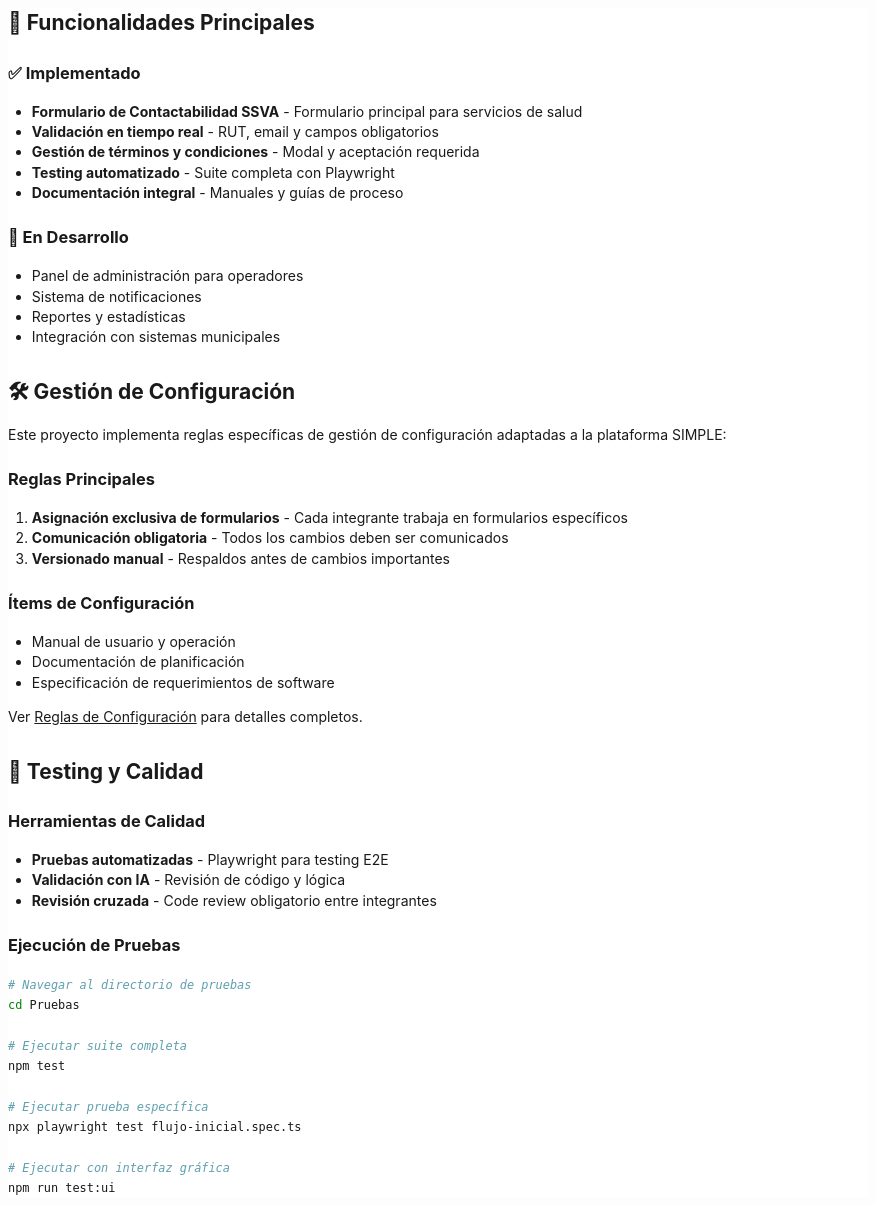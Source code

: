 ## 🎯 Funcionalidades Principales

### ✅ Implementado
- **Formulario de Contactabilidad SSVA** - Formulario principal para servicios de salud
- **Validación en tiempo real** - RUT, email y campos obligatorios
- **Gestión de términos y condiciones** - Modal y aceptación requerida
- **Testing automatizado** - Suite completa con Playwright
- **Documentación integral** - Manuales y guías de proceso

### 🚧 En Desarrollo
- Panel de administración para operadores
- Sistema de notificaciones
- Reportes y estadísticas
- Integración con sistemas municipales

## 🛠️ Gestión de Configuración

Este proyecto implementa reglas específicas de gestión de configuración adaptadas a la plataforma SIMPLE:

### Reglas Principales
1. **Asignación exclusiva de formularios** - Cada integrante trabaja en formularios específicos
2. **Comunicación obligatoria** - Todos los cambios deben ser comunicados
3. **Versionado manual** - Respaldos antes de cambios importantes

### Ítems de Configuración
- Manual de usuario y operación
- Documentación de planificación  
- Especificación de requerimientos de software

Ver [Reglas de Configuración](./docs/configuracion/reglas-configuracion.md) para detalles completos.

## 🧪 Testing y Calidad

### Herramientas de Calidad
- **Pruebas automatizadas** - Playwright para testing E2E
- **Validación con IA** - Revisión de código y lógica
- **Revisión cruzada** - Code review obligatorio entre integrantes

### Ejecución de Pruebas
```bash
# Navegar al directorio de pruebas
cd Pruebas

# Ejecutar suite completa
npm test

# Ejecutar prueba específica
npx playwright test flujo-inicial.spec.ts

# Ejecutar con interfaz gráfica
npm run test:ui
```
